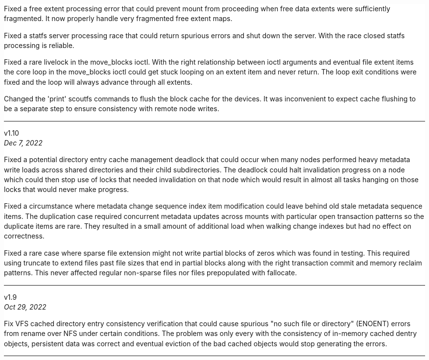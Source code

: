Fixed a free extent processing error that could prevent mount from
proceeding when free data extents were sufficiently fragmented.  It now
properly handle very fragmented free extent maps.

Fixed a statfs server processing race that could return spurious errors
and shut down the server.  With the race closed statfs processing is
reliable.

Fixed a rare livelock in the move\_blocks ioctl.  With the right
relationship between ioctl arguments and eventual file extent items the
core loop in the move\_blocks ioctl could get stuck looping on an extent
item and never return.  The loop exit conditions were fixed and the loop
will always advance through all extents.

Changed the 'print' scoutfs commands to flush the block cache for the
devices.  It was inconvenient to expect cache flushing to be a separate
step to ensure consistency with remote node writes.

---
v1.10
\
*Dec 7, 2022*

Fixed a potential directory entry cache management deadlock that could
occur when many nodes performed heavy metadata write loads across shared
directories and their child subdirectories.  The deadlock could halt
invalidation progress on a node which could then stop use of locks that
needed invalidation on that node which would result in almost all tasks
hanging on those locks that would never make progress. 

Fixed a circumstance where metadata change sequence index item
modification could leave behind old stale metadata sequence items.  The
duplication case required concurrent metadata updates across mounts with
particular open transaction patterns so the duplicate items are rare.
They resulted in a small amount of additional load when walking change
indexes but had no effect on correctness.

Fixed a rare case where sparse file extension might not write partial
blocks of zeros which was found in testing.  This required using
truncate to extend files past file sizes that end in partial blocks
along with the right transaction commit and memory reclaim patterns.
This never affected regular non-sparse files nor files prepopulated with
fallocate.

---
v1.9
\
*Oct 29, 2022*

Fix VFS cached directory entry consistency verification that could cause
spurious "no such file or directory" (ENOENT) errors from rename over
NFS under certain conditions.  The problem was only every with the
consistency of in-memory cached dentry objects, persistent data was
correct and eventual eviction of the bad cached objects would stop
generating the errors.

---